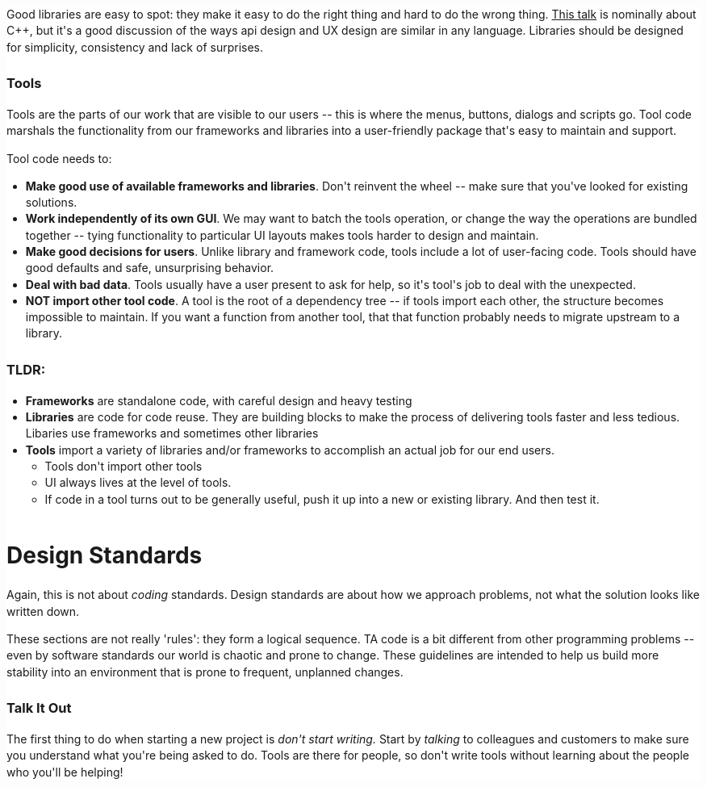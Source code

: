 Good libraries are easy to spot: they make it easy to do the right thing and hard to do the wrong thing.  [This talk](https://youtu.be/5tg1ONG18H8) is nominally about C++, but it's a good discussion of the ways api design and UX design are similar in any language.  Libraries should be designed for simplicity, consistency and lack of surprises.

<a id="tools"></a>
### Tools

Tools are the parts of our work that are visible to our users -- this is where the menus, buttons, dialogs and scripts go.  Tool code marshals the functionality from our frameworks and libraries into a user-friendly package that's easy to maintain and support.  

Tool code needs to:

* **Make good use of available frameworks and libraries**.  Don't reinvent the wheel -- make sure that you've looked for existing solutions.
* **Work independently of its own GUI**. We may want to batch the tools operation, or change the way the operations are bundled together -- tying functionality to particular UI layouts makes tools harder to design and maintain.
* **Make good decisions for users**.  Unlike library and framework code, tools include a lot of user-facing code.  Tools should have good defaults and safe, unsurprising behavior.
* **Deal with bad data**.  Tools usually have a user present to ask for help, so it's tool's job to deal with the unexpected.
* **NOT import other tool code**. A tool is the root of a dependency tree -- if tools import each other, the structure becomes impossible to maintain. If you want a function from another tool,  that that function probably needs to migrate upstream to a library.

### TLDR:
* **Frameworks** are standalone code, with careful design and heavy testing
* **Libraries** are code for code reuse.  They are building blocks to make the process of delivering tools faster and less tedious.  Libaries use frameworks and sometimes other libraries
* **Tools** import a variety of libraries and/or frameworks to accomplish an actual job for our end users. 
    + Tools don't import other tools
    + UI always lives at the level of tools.
    + If code in a tool turns out to be generally useful, push it up into a new or existing library.  And then test it.

<a id="design-standards"></a>
Design Standards
================

Again, this is not about _coding_ standards.  Design standards are about how we approach problems, not what the solution looks like written down.

These sections are not really 'rules': they form a logical sequence.  TA code is a bit different from other programming problems -- even by software standards our world is chaotic and prone to change.  These guidelines are intended to help us build more stability into an environment that is prone to frequent, unplanned changes.  

### Talk It Out

The first thing to do when starting a new project is _don't start writing._  Start by _talking_ to colleagues and customers to make sure you understand what you're being asked to do.  Tools are there for people, so don't write tools without learning about the people who you'll be helping!

